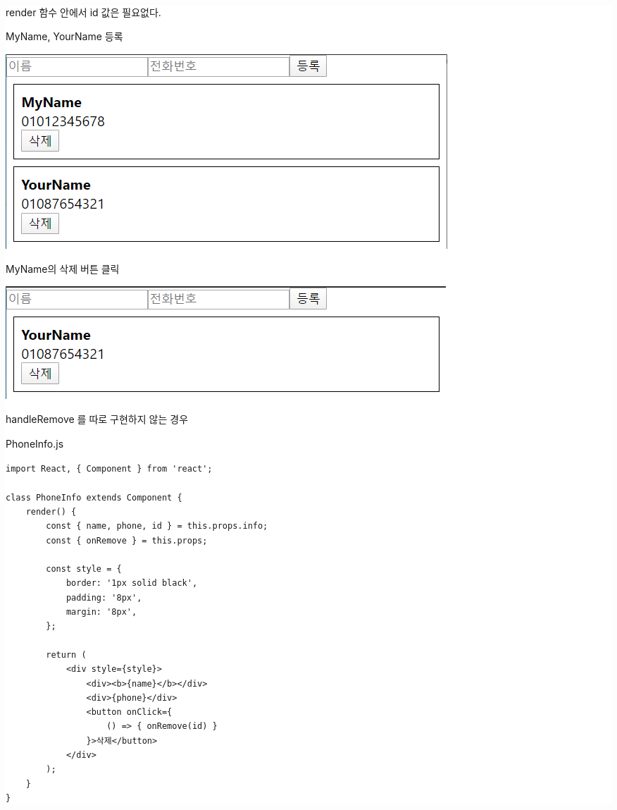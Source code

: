 render 함수 안에서 id 값은 필요없다.



MyName, YourName 등록

![image-20200223213522196](images/image-20200223213522196.png)



MyName의 삭제 버튼 클릭



![image-20200223213630219](images/image-20200223213630219.png)



handleRemove 를 따로 구현하지 않는 경우

PhoneInfo.js

```react
import React, { Component } from 'react';

class PhoneInfo extends Component {
    render() {
        const { name, phone, id } = this.props.info;
        const { onRemove } = this.props;

        const style = {
            border: '1px solid black',
            padding: '8px',
            margin: '8px',
        };

        return (
            <div style={style}>
                <div><b>{name}</b></div>
                <div>{phone}</div>
                <button onClick={
                    () => { onRemove(id) }
                }>삭제</button>
            </div>
        );
    }
}
```
